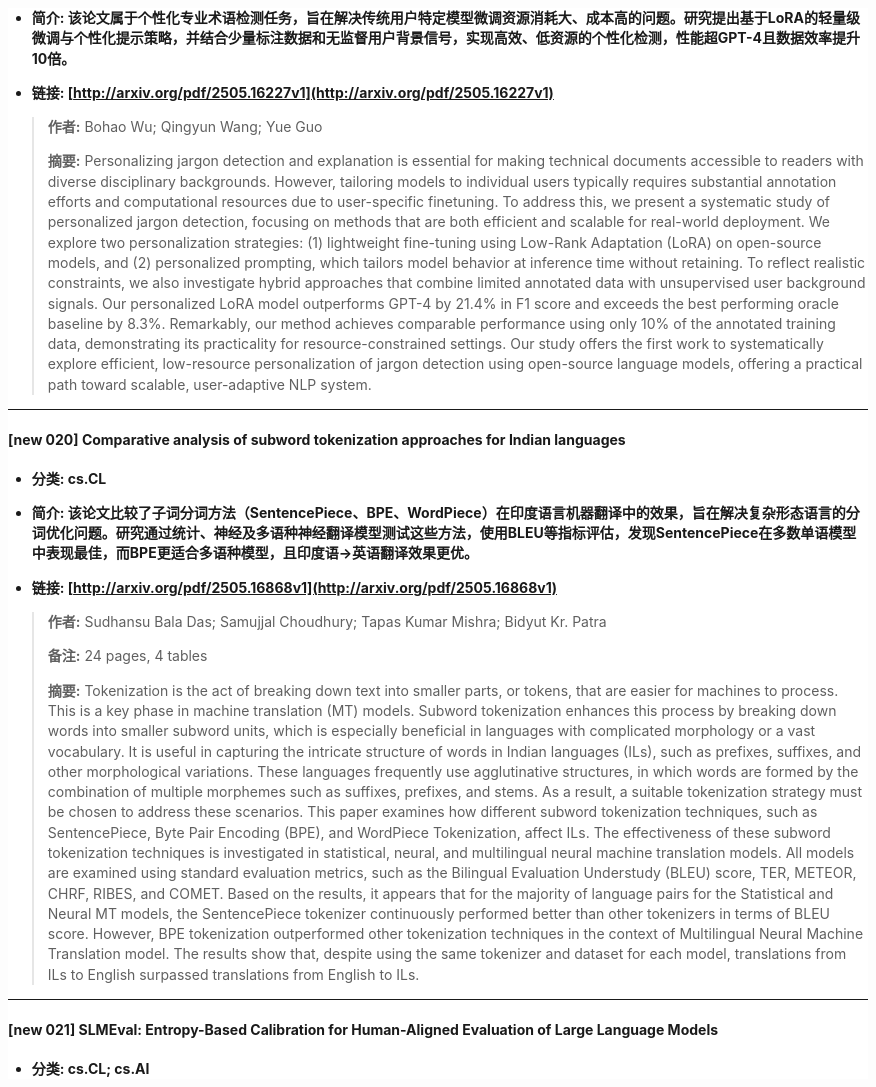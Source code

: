 - **简介: 该论文属于个性化专业术语检测任务，旨在解决传统用户特定模型微调资源消耗大、成本高的问题。研究提出基于LoRA的轻量级微调与个性化提示策略，并结合少量标注数据和无监督用户背景信号，实现高效、低资源的个性化检测，性能超GPT-4且数据效率提升10倍。**

- **链接: [http://arxiv.org/pdf/2505.16227v1](http://arxiv.org/pdf/2505.16227v1)**

> **作者:** Bohao Wu; Qingyun Wang; Yue Guo
>
> **摘要:** Personalizing jargon detection and explanation is essential for making technical documents accessible to readers with diverse disciplinary backgrounds. However, tailoring models to individual users typically requires substantial annotation efforts and computational resources due to user-specific finetuning. To address this, we present a systematic study of personalized jargon detection, focusing on methods that are both efficient and scalable for real-world deployment. We explore two personalization strategies: (1) lightweight fine-tuning using Low-Rank Adaptation (LoRA) on open-source models, and (2) personalized prompting, which tailors model behavior at inference time without retaining. To reflect realistic constraints, we also investigate hybrid approaches that combine limited annotated data with unsupervised user background signals. Our personalized LoRA model outperforms GPT-4 by 21.4% in F1 score and exceeds the best performing oracle baseline by 8.3%. Remarkably, our method achieves comparable performance using only 10% of the annotated training data, demonstrating its practicality for resource-constrained settings. Our study offers the first work to systematically explore efficient, low-resource personalization of jargon detection using open-source language models, offering a practical path toward scalable, user-adaptive NLP system.
>
---
#### [new 020] Comparative analysis of subword tokenization approaches for Indian languages
- **分类: cs.CL**

- **简介: 该论文比较了子词分词方法（SentencePiece、BPE、WordPiece）在印度语言机器翻译中的效果，旨在解决复杂形态语言的分词优化问题。研究通过统计、神经及多语种神经翻译模型测试这些方法，使用BLEU等指标评估，发现SentencePiece在多数单语模型中表现最佳，而BPE更适合多语种模型，且印度语→英语翻译效果更优。**

- **链接: [http://arxiv.org/pdf/2505.16868v1](http://arxiv.org/pdf/2505.16868v1)**

> **作者:** Sudhansu Bala Das; Samujjal Choudhury; Tapas Kumar Mishra; Bidyut Kr. Patra
>
> **备注:** 24 pages, 4 tables
>
> **摘要:** Tokenization is the act of breaking down text into smaller parts, or tokens, that are easier for machines to process. This is a key phase in machine translation (MT) models. Subword tokenization enhances this process by breaking down words into smaller subword units, which is especially beneficial in languages with complicated morphology or a vast vocabulary. It is useful in capturing the intricate structure of words in Indian languages (ILs), such as prefixes, suffixes, and other morphological variations. These languages frequently use agglutinative structures, in which words are formed by the combination of multiple morphemes such as suffixes, prefixes, and stems. As a result, a suitable tokenization strategy must be chosen to address these scenarios. This paper examines how different subword tokenization techniques, such as SentencePiece, Byte Pair Encoding (BPE), and WordPiece Tokenization, affect ILs. The effectiveness of these subword tokenization techniques is investigated in statistical, neural, and multilingual neural machine translation models. All models are examined using standard evaluation metrics, such as the Bilingual Evaluation Understudy (BLEU) score, TER, METEOR, CHRF, RIBES, and COMET. Based on the results, it appears that for the majority of language pairs for the Statistical and Neural MT models, the SentencePiece tokenizer continuously performed better than other tokenizers in terms of BLEU score. However, BPE tokenization outperformed other tokenization techniques in the context of Multilingual Neural Machine Translation model. The results show that, despite using the same tokenizer and dataset for each model, translations from ILs to English surpassed translations from English to ILs.
>
---
#### [new 021] SLMEval: Entropy-Based Calibration for Human-Aligned Evaluation of Large Language Models
- **分类: cs.CL; cs.AI**
